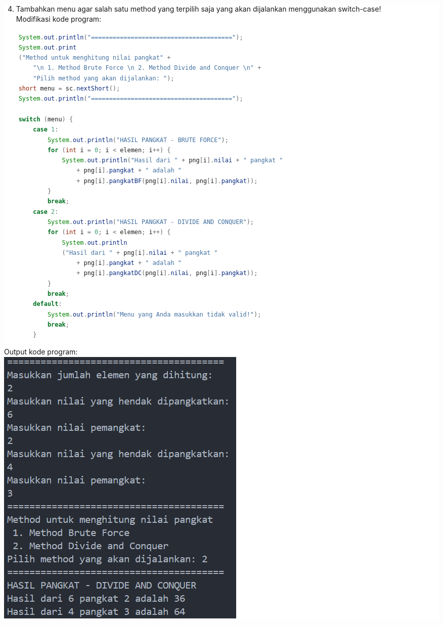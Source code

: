 4. Tambahkan menu agar salah satu method yang terpilih saja yang akan dijalankan menggunakan switch-case!<br>
Modifikasi kode program:
```java
    System.out.println("=======================================");
    System.out.print
    ("Method untuk menghitung nilai pangkat" + 
        "\n 1. Method Brute Force \n 2. Method Divide and Conquer \n" +
        "Pilih method yang akan dijalankan: ");
    short menu = sc.nextShort();
    System.out.println("=======================================");

    switch (menu) {
        case 1:
            System.out.println("HASIL PANGKAT - BRUTE FORCE");
            for (int i = 0; i < elemen; i++) {
                System.out.println("Hasil dari " + png[i].nilai + " pangkat "
                    + png[i].pangkat + " adalah "
                    + png[i].pangkatBF(png[i].nilai, png[i].pangkat));
            }
            break;
        case 2:
            System.out.println("HASIL PANGKAT - DIVIDE AND CONQUER");
            for (int i = 0; i < elemen; i++) {
                System.out.println
                ("Hasil dari " + png[i].nilai + " pangkat "
                    + png[i].pangkat + " adalah "
                    + png[i].pangkatDC(png[i].nilai, png[i].pangkat));
            }
            break;
        default:
            System.out.println("Menu yang Anda masukkan tidak valid!");
            break;
        }
```
Output kode program:<br>
<img src="pictures/4.3 pert 4.png">
